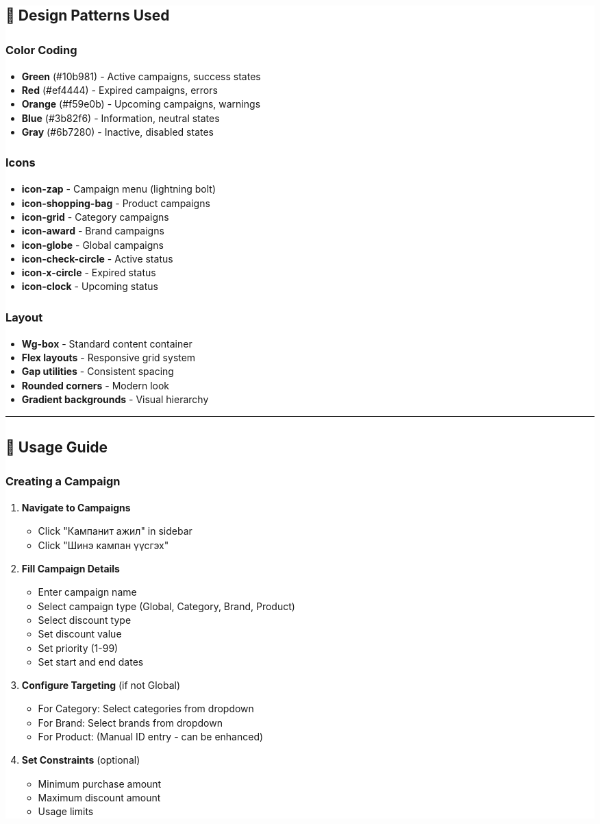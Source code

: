 
## 🎯 Design Patterns Used

### Color Coding
- **Green** (#10b981) - Active campaigns, success states
- **Red** (#ef4444) - Expired campaigns, errors
- **Orange** (#f59e0b) - Upcoming campaigns, warnings
- **Blue** (#3b82f6) - Information, neutral states
- **Gray** (#6b7280) - Inactive, disabled states

### Icons
- **icon-zap** - Campaign menu (lightning bolt)
- **icon-shopping-bag** - Product campaigns
- **icon-grid** - Category campaigns
- **icon-award** - Brand campaigns
- **icon-globe** - Global campaigns
- **icon-check-circle** - Active status
- **icon-x-circle** - Expired status
- **icon-clock** - Upcoming status

### Layout
- **Wg-box** - Standard content container
- **Flex layouts** - Responsive grid system
- **Gap utilities** - Consistent spacing
- **Rounded corners** - Modern look
- **Gradient backgrounds** - Visual hierarchy

---

## 🚀 Usage Guide

### Creating a Campaign

1. **Navigate to Campaigns**
   - Click "Кампанит ажил" in sidebar
   - Click "Шинэ кампан үүсгэх"

2. **Fill Campaign Details**
   - Enter campaign name
   - Select campaign type (Global, Category, Brand, Product)
   - Select discount type
   - Set discount value
   - Set priority (1-99)
   - Set start and end dates

3. **Configure Targeting** (if not Global)
   - For Category: Select categories from dropdown
   - For Brand: Select brands from dropdown
   - For Product: (Manual ID entry - can be enhanced)

4. **Set Constraints** (optional)
   - Minimum purchase amount
   - Maximum discount amount
   - Usage limits
